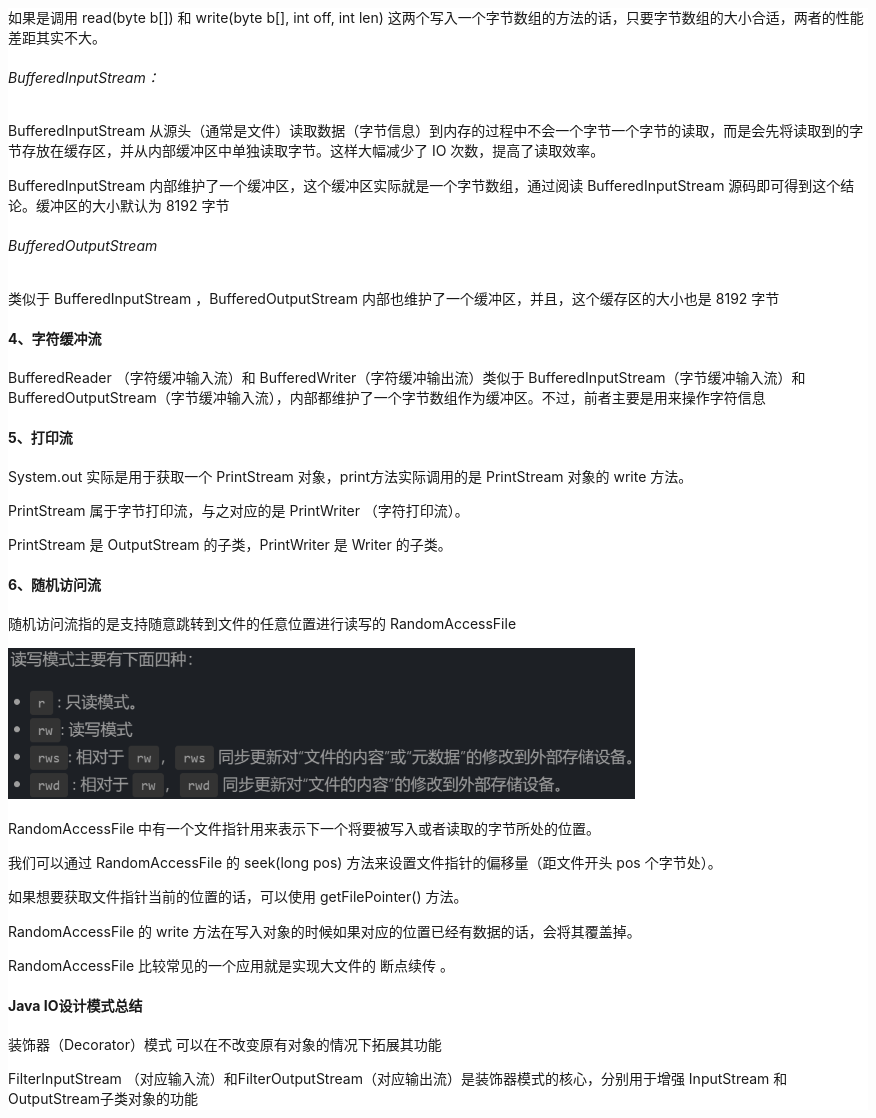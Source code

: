 如果是调用 read(byte b[]) 和 write(byte b[], int off, int len) 这两个写入一个字节数组的方法的话，只要字节数组的大小合适，两者的性能差距其实不大。

###### BufferedInputStream：

BufferedInputStream 从源头（通常是文件）读取数据（字节信息）到内存的过程中不会一个字节一个字节的读取，而是会先将读取到的字节存放在缓存区，并从内部缓冲区中单独读取字节。这样大幅减少了 IO 次数，提高了读取效率。

BufferedInputStream 内部维护了一个缓冲区，这个缓冲区实际就是一个字节数组，通过阅读 BufferedInputStream 源码即可得到这个结论。缓冲区的大小默认为 8192 字节

###### BufferedOutputStream

类似于 BufferedInputStream ，BufferedOutputStream 内部也维护了一个缓冲区，并且，这个缓存区的大小也是 8192 字节

#### 4、字符缓冲流

BufferedReader （字符缓冲输入流）和 BufferedWriter（字符缓冲输出流）类似于 BufferedInputStream（字节缓冲输入流）和BufferedOutputStream（字节缓冲输入流），内部都维护了一个字节数组作为缓冲区。不过，前者主要是用来操作字符信息

#### 5、打印流

System.out 实际是用于获取一个 PrintStream 对象，print方法实际调用的是 PrintStream 对象的 write 方法。

 

PrintStream 属于字节打印流，与之对应的是 PrintWriter （字符打印流）。

PrintStream 是 OutputStream 的子类，PrintWriter 是 Writer 的子类。

#### 6、随机访问流

随机访问流指的是支持随意跳转到文件的任意位置进行读写的 RandomAccessFile

![image-20230613163313494](assets/image-20230613163313494.png)

RandomAccessFile 中有一个文件指针用来表示下一个将要被写入或者读取的字节所处的位置。

我们可以通过 RandomAccessFile 的 seek(long pos) 方法来设置文件指针的偏移量（距文件开头 pos 个字节处）。

如果想要获取文件指针当前的位置的话，可以使用 getFilePointer() 方法。

 

RandomAccessFile 的 write 方法在写入对象的时候如果对应的位置已经有数据的话，会将其覆盖掉。

RandomAccessFile 比较常见的一个应用就是实现大文件的 断点续传 。

#### Java IO设计模式总结

装饰器（Decorator）模式 可以在不改变原有对象的情况下拓展其功能

FilterInputStream （对应输入流）和FilterOutputStream（对应输出流）是装饰器模式的核心，分别用于增强 InputStream 和OutputStream子类对象的功能
